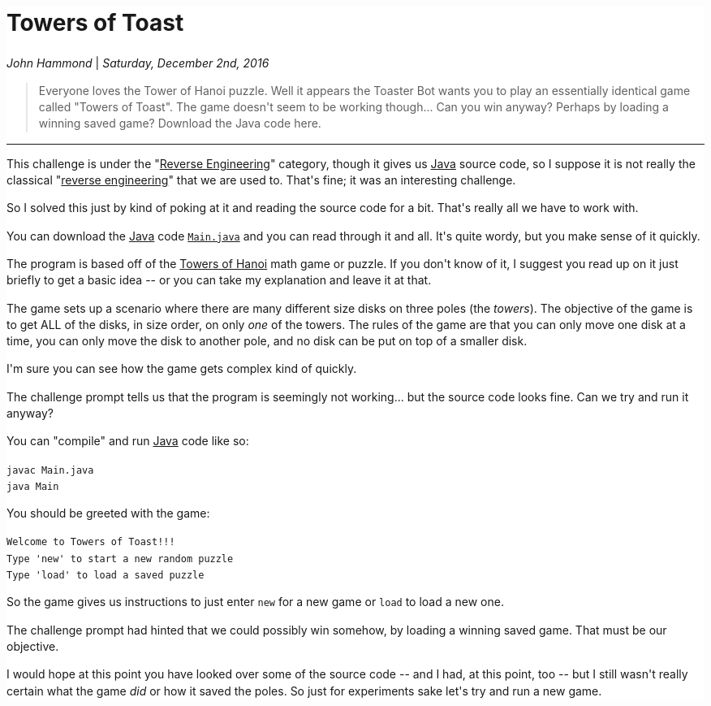 __Towers of Toast__
===========

_John Hammond_ | _Saturday, December 2nd, 2016_ 

 
> Everyone loves the Tower of Hanoi puzzle. Well it appears the Toaster Bot wants you to play an essentially identical game called "Towers of Toast". The game doesn't seem to be working though... Can you win anyway? Perhaps by loading a winning saved game? Download the Java code here. 


----------

This challenge is under the "[Reverse Engineering]" category, though it gives us [Java] source code, so I suppose it is not really the classical "[reverse engineering]" that we are used to. That's fine; it was an interesting challenge.

So I solved this just by kind of poking at it and reading the source code for a bit. That's really all we have to work with.

You can download the [Java] code [`Main.java`](Main.java) and you can read through it and all. It's quite wordy, but you make sense of it quickly.

The program is based off of the [Towers of Hanoi] math game or puzzle. If you don't know of it, I suggest you read up on it just briefly to get a basic idea -- or you can take my explanation and leave it at that. 

The game sets up a scenario where there are many different size disks on three poles (the _towers_). The objective of the game is to get ALL of the disks, in size order, on only _one_ of the towers. The rules of the game are that you can only move one disk at a time, you can only move the disk to another pole, and no disk can be put on top of a smaller disk.

I'm sure you can see how the game gets complex kind of quickly. 

The challenge prompt tells us that the program is seemingly not working... but the source code looks fine. Can we try and run it anyway?

You can "compile" and run [Java] code like so:

```
javac Main.java
java Main
```

You should be greeted with the game:

```
Welcome to Towers of Toast!!!
Type 'new' to start a new random puzzle
Type 'load' to load a saved puzzle

```

So the game gives us instructions to just enter `new` for a new game or `load` to load a new one. 

The challenge prompt had hinted that we could possibly win somehow, by loading a winning saved game. That must be our objective. 

I would hope at this point you have looked over some of the source code -- and I had, at this point, too -- but I still wasn't really certain what the game _did_ or how it saved the poles. So just for experiments sake let's try and run a new game.


[netcat]: https://en.wikipedia.org/wiki/Netcat
[Wikipedia]: https://www.wikipedia.org/
[Linux]: https://www.linux.com/
[man page]: https://en.wikipedia.org/wiki/Man_page
[PuTTY]: http://www.putty.org/
[ssh]: https://en.wikipedia.org/wiki/Secure_Shell
[Windows]: http://www.microsoft.com/en-us/windows
[virtual machine]: https://en.wikipedia.org/wiki/Virtual_machine
[OS]: https://en.wikipedia.org/wiki/Operating_system
[VMWare]: http://www.vmware.com/
[VirtualBox]: https://www.virtualbox.org/
[hostname]: https://en.wikipedia.org/wiki/Hostname
[port number]: https://en.wikipedia.org/wiki/Port_%28computer_networking%29
[Ubuntu]: http://www.ubuntu.com/
[ISO]: https://en.wikipedia.org/wiki/ISO_image
[standard streams]: https://en.wikipedia.org/wiki/Standard_streams
[read]: http://ss64.com/bash/read.html
[variable]: https://en.wikipedia.org/wiki/Variable_%28computer_science%29
[command substitution]: http://www.tldp.org/LDP/abs/html/commandsub.html
[permissions]: https://en.wikipedia.org/wiki/File_system_permissions
[redirection]: http://www.tldp.org/LDP/abs/html/io-redirection.html
[tmp]: http://www.tldp.org/LDP/Linux-Filesystem-Hierarchy/html/tmp.html
[curl]: http://curl.haxx.se/
[cl1p.net]: https://cl1p.net/
[request]: http://www.w3.org/Protocols/rfc2616/rfc2616-sec5.html
[POST request]: https://en.wikipedia.org/wiki/POST_%28HTTP%29
[Python]: http://python.org/
[interpreter]: https://en.wikipedia.org/wiki/List_of_command-line_interpreters
[requests]: http://docs.python-requests.org/en/latest/
[urllib]: https://docs.python.org/2/library/urllib.html
[file handling with Python]: https://docs.python.org/2/tutorial/inputoutput.html#reading-and-writing-files
[bash]: https://www.gnu.org/software/bash/
[Assembly]: https://en.wikipedia.org/wiki/Assembly_language
[the stack]:  https://en.wikipedia.org/wiki/Stack_%28abstract_data_type%29
[register]: http://www.tutorialspoint.com/assembly_programming/assembly_registers.htm
[hex]: https://en.wikipedia.org/wiki/Hexadecimal
[archive file]: https://en.wikipedia.org/wiki/Archive_file
[zip file]: https://en.wikipedia.org/wiki/Zip_%28file_format%29
[gigabytes]: https://en.wikipedia.org/wiki/Gigabyte
[GB]: https://en.wikipedia.org/wiki/Gigabyte
[GUI]: https://en.wikipedia.org/wiki/Graphical_user_interface
[Wireshark]: https://www.wireshark.org/
[FTP]: https://en.wikipedia.org/wiki/File_Transfer_Protocol
[client and server]: https://simple.wikipedia.org/wiki/Client-server
[RETR]: http://cr.yp.to/ftp/retr.html
[FTP server]: https://help.ubuntu.com/lts/serverguide/ftp-server.html
[SFTP]: https://en.wikipedia.org/wiki/SSH_File_Transfer_Protocol
[SSL]: https://en.wikipedia.org/wiki/Transport_Layer_Security
[encryption]: https://en.wikipedia.org/wiki/Encryption
[HTML]: https://en.wikipedia.org/wiki/HTML
[Flask]: http://flask.pocoo.org/
[SQL]: https://en.wikipedia.org/wiki/SQL
[and]: https://en.wikipedia.org/wiki/Logical_conjunction
[Cyberstakes]: https://cyberstakesonline.com/
[cat]: https://en.wikipedia.org/wiki/Cat_%28Unix%29
[symbolic link]: https://en.wikipedia.org/wiki/Symbolic_link
[ln]: https://en.wikipedia.org/wiki/Ln_%28Unix%29
[absolute path]: https://en.wikipedia.org/wiki/Path_%28computing%29
[CTF]: https://en.wikipedia.org/wiki/Capture_the_flag#Computer_security
[Cyberstakes]: https://cyberstakesonline.com/
[OverTheWire]: http://overthewire.org/
[Leviathan]: http://overthewire.org/wargames/leviathan/
[ls]: https://en.wikipedia.org/wiki/Ls
[grep]: https://en.wikipedia.org/wiki/Grep
[strings]: http://linux.die.net/man/1/strings
[ltrace]: http://linux.die.net/man/1/ltrace
[C]: https://en.wikipedia.org/wiki/C_%28programming_language%29
[strcmp]: http://linux.die.net/man/3/strcmp
[access]: http://pubs.opengroup.org/onlinepubs/009695399/functions/access.html
[system]: http://linux.die.net/man/3/system
[real user ID]: https://en.wikipedia.org/wiki/User_identifier
[effective user ID]: https://en.wikipedia.org/wiki/User_identifier
[brute force]: https://en.wikipedia.org/wiki/Brute-force_attack
[for loop]: https://en.wikipedia.org/wiki/For_loop
[bash programming]: http://tldp.org/HOWTO/Bash-Prog-Intro-HOWTO.html
[Behemoth]: http://overthewire.org/wargames/behemoth/
[command line]: https://en.wikipedia.org/wiki/Command-line_interface
[command-line]: https://en.wikipedia.org/wiki/Command-line_interface
[cli]: https://en.wikipedia.org/wiki/Command-line_interface
[PHP]: https://php.net/
[URL]: https://en.wikipedia.org/wiki/Uniform_Resource_Locator
[TamperData]: https://addons.mozilla.org/en-US/firefox/addon/tamper-data/
[Firefox]: https://www.mozilla.org/en-US/firefox/new/?product=firefox-3.6.8&os=osx%E2%8C%A9=en-US
[Caesar Cipher]: https://en.wikipedia.org/wiki/Caesar_cipher
[Google Reverse Image Search]: https://www.google.com/imghp
[PicoCTF]: https://picoctf.com/
[JavaScript]: https://www.javascript.com/
[base64]: https://en.wikipedia.org/wiki/Base64
[client-side]: https://en.wikipedia.org/wiki/Client-side_scripting
[client side]: https://en.wikipedia.org/wiki/Client-side_scripting
[javascript:alert]: http://www.w3schools.com/js/js_popup.asp
[Java]: https://www.java.com/en/
[2147483647]: https://en.wikipedia.org/wiki/2147483647_%28number%29
[XOR]: https://en.wikipedia.org/wiki/Exclusive_or
[XOR cipher]: https://en.wikipedia.org/wiki/XOR_cipher
[RSA]: https://en.wikipedia.org/wiki/RSA_(cryptosystem)
[Cryptography]: https://en.wikipedia.org/wiki/Cryptography
[private key]: https://en.wikipedia.org/wiki/Public-key_cryptography
[public key]: https://en.wikipedia.org/wiki/Public-key_cryptography
[reverse engineering]: https://en.wikipedia.org/wiki/Reverse_engineering
[Towers of Hanoi]: https://en.wikipedia.org/wiki/Tower_of_Hanoi
